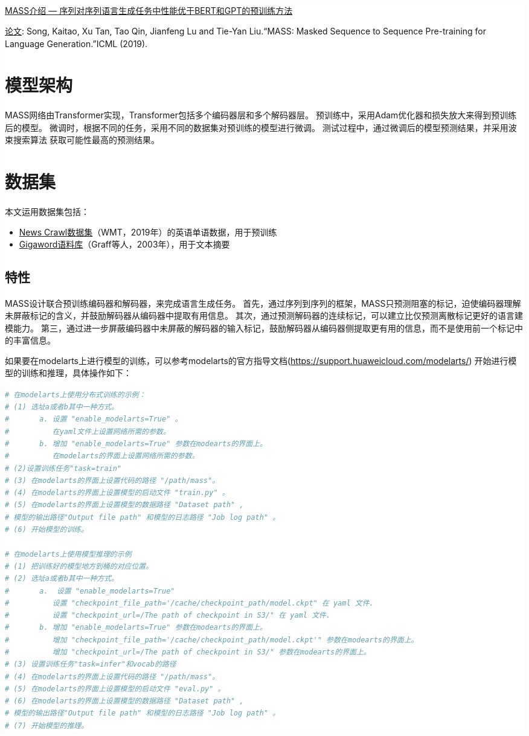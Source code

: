 [MASS介绍 — 序列对序列语言生成任务中性能优于BERT和GPT的预训练方法](https://www.microsoft.com/en-us/research/blog/introducing-mass-a-pre-training-method-that-outperforms-bert-and-gpt-in-sequence-to-sequence-language-generation-tasks/)

[论文](https://www.microsoft.com/en-us/research/uploads/prod/2019/06/MASS-paper-updated-002.pdf): Song, Kaitao, Xu Tan, Tao Qin, Jianfeng Lu and Tie-Yan Liu.“MASS: Masked Sequence to Sequence Pre-training for Language Generation.”ICML (2019).

# 模型架构

MASS网络由Transformer实现，Transformer包括多个编码器层和多个解码器层。
预训练中，采用Adam优化器和损失放大来得到预训练后的模型。
微调时，根据不同的任务，采用不同的数据集对预训练的模型进行微调。
测试过程中，通过微调后的模型预测结果，并采用波束搜索算法
获取可能性最高的预测结果。

# 数据集

本文运用数据集包括：

- [News Crawl数据集](https://www.statmt.org/wmt16/translation-task.html)（WMT，2019年）的英语单语数据，用于预训练
- [Gigaword语料库](https://github.com/harvardnlp/sent-summary)（Graff等人，2003年），用于文本摘要

## 特性

MASS设计联合预训练编码器和解码器，来完成语言生成任务。
首先，通过序列到序列的框架，MASS只预测阻塞的标记，迫使编码器理解未屏蔽标记的含义，并鼓励解码器从编码器中提取有用信息。
其次，通过预测解码器的连续标记，可以建立比仅预测离散标记更好的语言建模能力。
第三，通过进一步屏蔽编码器中未屏蔽的解码器的输入标记，鼓励解码器从编码器侧提取更有用的信息，而不是使用前一个标记中的丰富信息。

如果要在modelarts上进行模型的训练，可以参考modelarts的官方指导文档(https://support.huaweicloud.com/modelarts/)
开始进行模型的训练和推理，具体操作如下：

```python
# 在modelarts上使用分布式训练的示例：
# (1) 选址a或者b其中一种方式。
#       a. 设置 "enable_modelarts=True" 。
#          在yaml文件上设置网络所需的参数。
#       b. 增加 "enable_modelarts=True" 参数在modearts的界面上。
#          在modelarts的界面上设置网络所需的参数。
# (2)设置训练任务"task=train"
# (3) 在modelarts的界面上设置代码的路径 "/path/mass"。
# (4) 在modelarts的界面上设置模型的启动文件 "train.py" 。
# (5) 在modelarts的界面上设置模型的数据路径 "Dataset path" ,
# 模型的输出路径"Output file path" 和模型的日志路径 "Job log path" 。
# (6) 开始模型的训练。

# 在modelarts上使用模型推理的示例
# (1) 把训练好的模型地方到桶的对应位置。
# (2) 选址a或者b其中一种方式。
#       a.  设置 "enable_modelarts=True"
#          设置 "checkpoint_file_path='/cache/checkpoint_path/model.ckpt" 在 yaml 文件.
#          设置 "checkpoint_url=/The path of checkpoint in S3/" 在 yaml 文件.
#       b. 增加 "enable_modelarts=True" 参数在modearts的界面上。
#          增加 "checkpoint_file_path='/cache/checkpoint_path/model.ckpt'" 参数在modearts的界面上。
#          增加 "checkpoint_url=/The path of checkpoint in S3/" 参数在modearts的界面上。
# (3) 设置训练任务"task=infer"和vocab的路径
# (4) 在modelarts的界面上设置代码的路径 "/path/mass"。
# (5) 在modelarts的界面上设置模型的启动文件 "eval.py" 。
# (6) 在modelarts的界面上设置模型的数据路径 "Dataset path" ,
# 模型的输出路径"Output file path" 和模型的日志路径 "Job log path" 。
# (7) 开始模型的推理。
```

